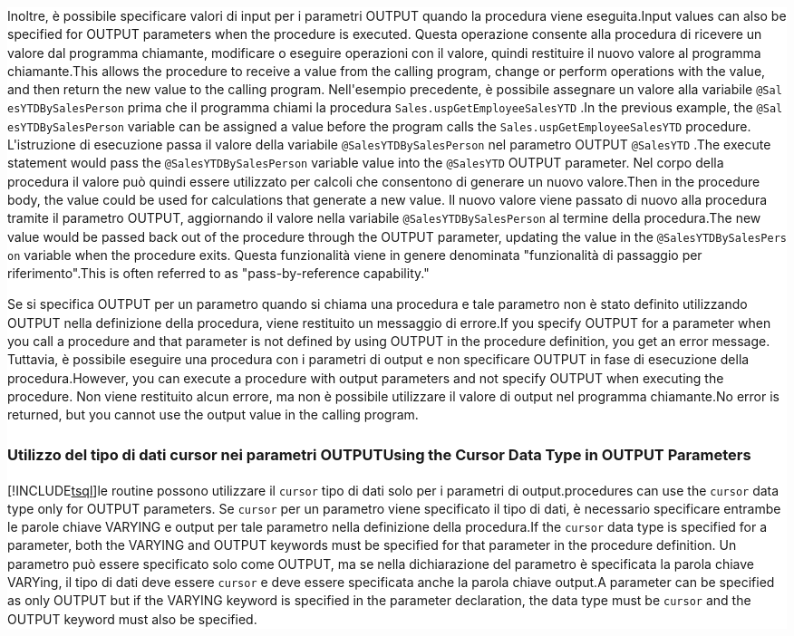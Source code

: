  <span data-ttu-id="e37f5-115">Inoltre, è possibile specificare valori di input per i parametri OUTPUT quando la procedura viene eseguita.</span><span class="sxs-lookup"><span data-stu-id="e37f5-115">Input values can also be specified for OUTPUT parameters when the procedure is executed.</span></span> <span data-ttu-id="e37f5-116">Questa operazione consente alla procedura di ricevere un valore dal programma chiamante, modificare o eseguire operazioni con il valore, quindi restituire il nuovo valore al programma chiamante.</span><span class="sxs-lookup"><span data-stu-id="e37f5-116">This allows the procedure to receive a value from the calling program, change or perform operations with the value, and then return the new value to the calling program.</span></span> <span data-ttu-id="e37f5-117">Nell'esempio precedente, è possibile assegnare un valore alla variabile `@SalesYTDBySalesPerson` prima che il programma chiami la procedura `Sales.uspGetEmployeeSalesYTD` .</span><span class="sxs-lookup"><span data-stu-id="e37f5-117">In the previous example, the `@SalesYTDBySalesPerson` variable can be assigned a value before the program calls the `Sales.uspGetEmployeeSalesYTD` procedure.</span></span> <span data-ttu-id="e37f5-118">L'istruzione di esecuzione passa il valore della variabile `@SalesYTDBySalesPerson` nel parametro OUTPUT `@SalesYTD` .</span><span class="sxs-lookup"><span data-stu-id="e37f5-118">The execute statement would pass the `@SalesYTDBySalesPerson` variable value into the `@SalesYTD` OUTPUT parameter.</span></span> <span data-ttu-id="e37f5-119">Nel corpo della procedura il valore può quindi essere utilizzato per calcoli che consentono di generare un nuovo valore.</span><span class="sxs-lookup"><span data-stu-id="e37f5-119">Then in the procedure body, the value could be used for calculations that generate a new value.</span></span> <span data-ttu-id="e37f5-120">Il nuovo valore viene passato di nuovo alla procedura tramite il parametro OUTPUT, aggiornando il valore nella variabile `@SalesYTDBySalesPerson` al termine della procedura.</span><span class="sxs-lookup"><span data-stu-id="e37f5-120">The new value would be passed back out of the procedure through the OUTPUT parameter, updating the value in the `@SalesYTDBySalesPerson` variable when the procedure exits.</span></span> <span data-ttu-id="e37f5-121">Questa funzionalità viene in genere denominata "funzionalità di passaggio per riferimento".</span><span class="sxs-lookup"><span data-stu-id="e37f5-121">This is often referred to as "pass-by-reference capability."</span></span>  
  
 <span data-ttu-id="e37f5-122">Se si specifica OUTPUT per un parametro quando si chiama una procedura e tale parametro non è stato definito utilizzando OUTPUT nella definizione della procedura, viene restituito un messaggio di errore.</span><span class="sxs-lookup"><span data-stu-id="e37f5-122">If you specify OUTPUT for a parameter when you call a procedure and that parameter is not defined by using OUTPUT in the procedure definition, you get an error message.</span></span> <span data-ttu-id="e37f5-123">Tuttavia, è possibile eseguire una procedura con i parametri di output e non specificare OUTPUT in fase di esecuzione della procedura.</span><span class="sxs-lookup"><span data-stu-id="e37f5-123">However, you can execute a procedure with output parameters and not specify OUTPUT when executing the procedure.</span></span> <span data-ttu-id="e37f5-124">Non viene restituito alcun errore, ma non è possibile utilizzare il valore di output nel programma chiamante.</span><span class="sxs-lookup"><span data-stu-id="e37f5-124">No error is returned, but you cannot use the output value in the calling program.</span></span>  
  
### <a name="using-the-cursor-data-type-in-output-parameters"></a><span data-ttu-id="e37f5-125">Utilizzo del tipo di dati cursor nei parametri OUTPUT</span><span class="sxs-lookup"><span data-stu-id="e37f5-125">Using the Cursor Data Type in OUTPUT Parameters</span></span>  
 [!INCLUDE[tsql](../../../includes/tsql-md.md)]<span data-ttu-id="e37f5-126">le routine possono utilizzare il `cursor` tipo di dati solo per i parametri di output.</span><span class="sxs-lookup"><span data-stu-id="e37f5-126">procedures can use the `cursor` data type only for OUTPUT parameters.</span></span> <span data-ttu-id="e37f5-127">Se `cursor` per un parametro viene specificato il tipo di dati, è necessario specificare entrambe le parole chiave VARYING e output per tale parametro nella definizione della procedura.</span><span class="sxs-lookup"><span data-stu-id="e37f5-127">If the `cursor` data type is specified for a parameter, both the VARYING and OUTPUT keywords must be specified for that parameter in the procedure definition.</span></span> <span data-ttu-id="e37f5-128">Un parametro può essere specificato solo come OUTPUT, ma se nella dichiarazione del parametro è specificata la parola chiave VARYing, il tipo di dati deve essere `cursor` e deve essere specificata anche la parola chiave output.</span><span class="sxs-lookup"><span data-stu-id="e37f5-128">A parameter can be specified as only OUTPUT but if the VARYING keyword is specified in the parameter declaration, the data type must be `cursor` and the OUTPUT keyword must also be specified.</span></span>  
  